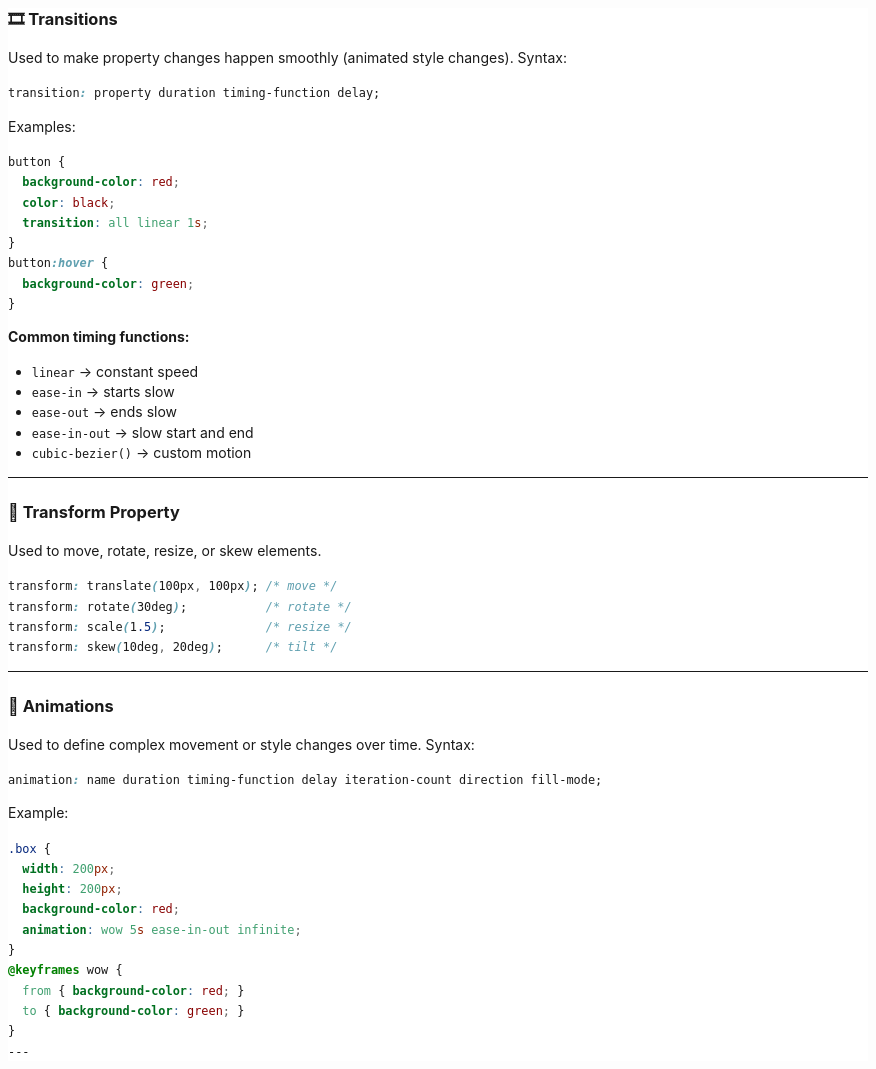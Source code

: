
### 🎞 **Transitions**

Used to make property changes happen smoothly (animated style changes).
Syntax:

```css
transition: property duration timing-function delay;
```

Examples:

```css
button {
  background-color: red;
  color: black;
  transition: all linear 1s;
}
button:hover {
  background-color: green;
}
```

**Common timing functions:**

* `linear` → constant speed
* `ease-in` → starts slow
* `ease-out` → ends slow
* `ease-in-out` → slow start and end
* `cubic-bezier()` → custom motion

---

### 🔄 **Transform Property**

Used to move, rotate, resize, or skew elements.

```css
transform: translate(100px, 100px); /* move */
transform: rotate(30deg);           /* rotate */
transform: scale(1.5);              /* resize */
transform: skew(10deg, 20deg);      /* tilt */
```

---

### 🌈 **Animations**

Used to define complex movement or style changes over time.
Syntax:

```css
animation: name duration timing-function delay iteration-count direction fill-mode;
```

Example:

```css
.box {
  width: 200px;
  height: 200px;
  background-color: red;
  animation: wow 5s ease-in-out infinite;
}
@keyframes wow {
  from { background-color: red; }
  to { background-color: green; }
}
---

```